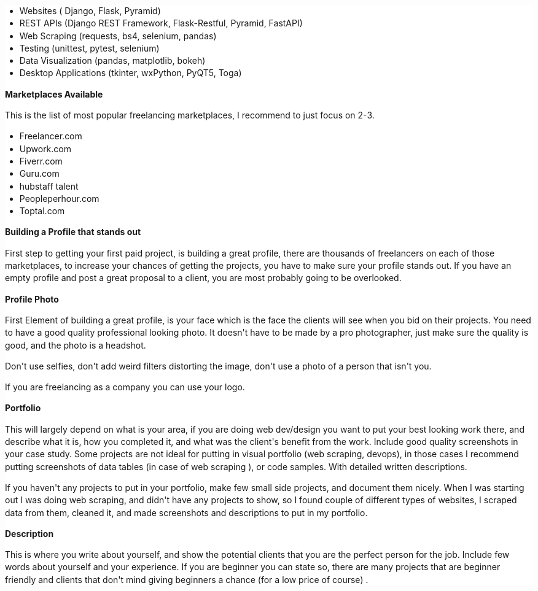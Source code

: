 - Websites ( Django, Flask, Pyramid)
- REST APIs (Django REST Framework, Flask-Restful, Pyramid, FastAPI)
- Web Scraping (requests, bs4, selenium, pandas)
- Testing (unittest, pytest, selenium)
- Data Visualization (pandas, matplotlib, bokeh)
- Desktop Applications (tkinter, wxPython, PyQT5, Toga)

**Marketplaces Available**

This is the list of most popular freelancing marketplaces, I recommend to just focus on 2-3. 

- Freelancer.com
- Upwork.com
- Fiverr.com
- Guru.com
- hubstaff talent
- Peopleperhour.com
- Toptal.com

**Building a Profile that stands out**

First step to getting your first paid project, is building a great profile, there are thousands of freelancers on each of those marketplaces, to increase your chances of getting the projects, you have to make sure your profile stands out. If you have an empty profile and post a great proposal to a client, you are most probably going to be overlooked.

**Profile Photo**

First Element of building a great profile, is your face which is the face the clients will see when you bid on their projects. You need to have a good quality professional looking photo. It doesn't have to be made by a pro photographer, just make sure the quality is good, and the photo is a headshot. 

Don't use selfies, don't add weird filters distorting the image, don't use a photo of a person that isn't you. 

If you are freelancing as a company you can use your logo.

**Portfolio**

This will largely depend on what is your area, if you are doing web dev/design you want to put your best looking work there, and describe what it is, how you completed it, and what was the client's benefit from the work. Include good quality screenshots in your case study.
Some projects are not ideal for putting in visual portfolio (web scraping, devops), in those cases I recommend putting screenshots of data tables (in case of  web scraping ), or code samples. With detailed written descriptions.

If you haven't any projects to put in your portfolio, make few small side projects, and document them nicely.
When I was starting out I was doing web scraping, and didn't have any projects to show, so I found couple of different types of websites, I scraped data from them, cleaned it, and made screenshots and descriptions to put in my portfolio.

**Description**

This is where you write about yourself, and show the potential clients that you are the perfect person for the job.
Include few words about yourself and your experience. If you are beginner you can state so, there are many projects that are beginner friendly and clients that don't mind giving beginners a chance (for a low price of course) .
